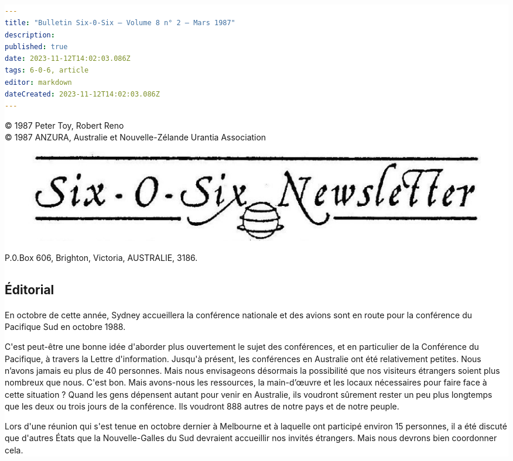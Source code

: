 ```yaml
---
title: "Bulletin Six-0-Six — Volume 8 n° 2 — Mars 1987"
description: 
published: true
date: 2023-11-12T14:02:03.086Z
tags: 6-0-6, article
editor: markdown
dateCreated: 2023-11-12T14:02:03.086Z
---
```



<p class="v-card v-sheet theme--light gray lighten-3 px-2 py-1">© 1987 Peter Toy, Robert Reno<br>© 1987 ANZURA, Australie et Nouvelle-Zélande Urantia Association</p >


<figure id="Figure_1" class="image urantiapedia" alt="Sis-0-Six">
<img src="/image/article/606/606_banner.jpg">
</figure>

P.0.Box 606, Brighton, Victoria, AUSTRALIE, 3186.


## Éditorial

En octobre de cette année, Sydney accueillera la conférence nationale et des avions sont en route pour la conférence du Pacifique Sud en octobre 1988.

C'est peut-être une bonne idée d'aborder plus ouvertement le sujet des conférences, et en particulier de la Conférence du Pacifique, à travers la Lettre d'information. Jusqu'à présent, les conférences en Australie ont été relativement petites. Nous n’avons jamais eu plus de 40 personnes. Mais nous envisageons désormais la possibilité que nos visiteurs étrangers soient plus nombreux que nous. C'est bon. Mais avons-nous les ressources, la main-d’œuvre et les locaux nécessaires pour faire face à cette situation ? Quand les gens dépensent autant pour venir en Australie, ils voudront sûrement rester un peu plus longtemps que les deux ou trois jours de la conférence. Ils voudront 888 autres de notre pays et de notre peuple.

Lors d'une réunion qui s'est tenue en octobre dernier à Melbourne et à laquelle ont participé environ 15 personnes, il a été discuté que d'autres États que la Nouvelle-Galles du Sud devraient accueillir nos invités étrangers. Mais nous devrons bien coordonner cela.
